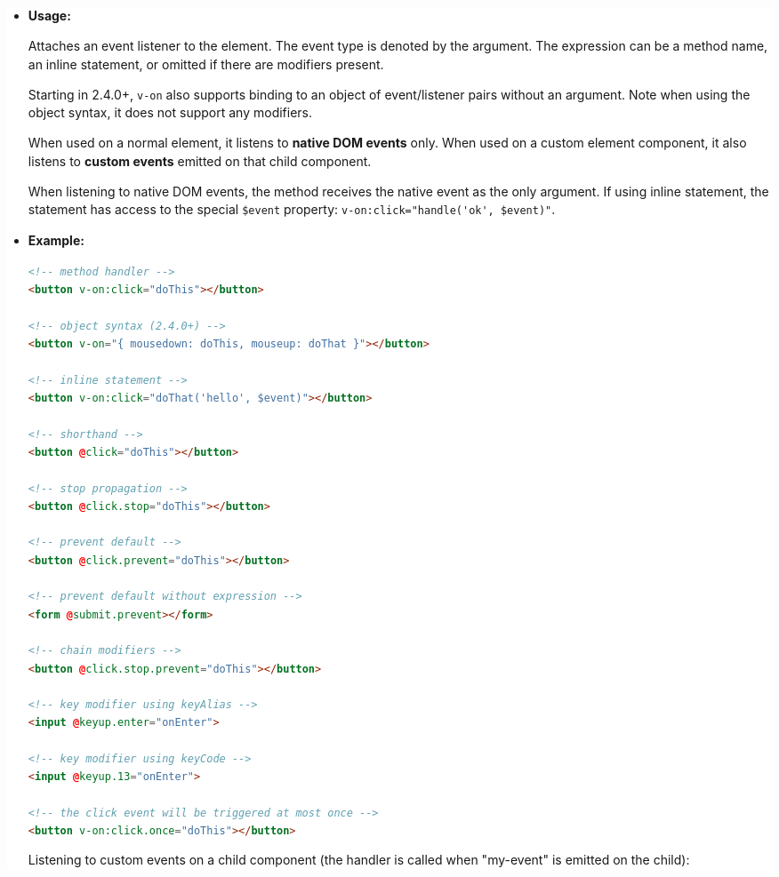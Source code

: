 - **Usage:**

  Attaches an event listener to the element. The event type is denoted by the argument. The expression can be a method name, an inline statement, or omitted if there are modifiers present.

  Starting in 2.4.0+, `v-on` also supports binding to an object of event/listener pairs without an argument. Note when using the object syntax, it does not support any modifiers.

  When used on a normal element, it listens to **native DOM events** only. When used on a custom element component, it also listens to **custom events** emitted on that child component.

  When listening to native DOM events, the method receives the native event as the only argument. If using inline statement, the statement has access to the special `$event` property: `v-on:click="handle('ok', $event)"`.

- **Example:**

  ```html
  <!-- method handler -->
  <button v-on:click="doThis"></button>

  <!-- object syntax (2.4.0+) -->
  <button v-on="{ mousedown: doThis, mouseup: doThat }"></button>

  <!-- inline statement -->
  <button v-on:click="doThat('hello', $event)"></button>

  <!-- shorthand -->
  <button @click="doThis"></button>

  <!-- stop propagation -->
  <button @click.stop="doThis"></button>

  <!-- prevent default -->
  <button @click.prevent="doThis"></button>

  <!-- prevent default without expression -->
  <form @submit.prevent></form>

  <!-- chain modifiers -->
  <button @click.stop.prevent="doThis"></button>

  <!-- key modifier using keyAlias -->
  <input @keyup.enter="onEnter">

  <!-- key modifier using keyCode -->
  <input @keyup.13="onEnter">

  <!-- the click event will be triggered at most once -->
  <button v-on:click.once="doThis"></button>
  ```

  Listening to custom events on a child component (the handler is called when "my-event" is emitted on the child):
